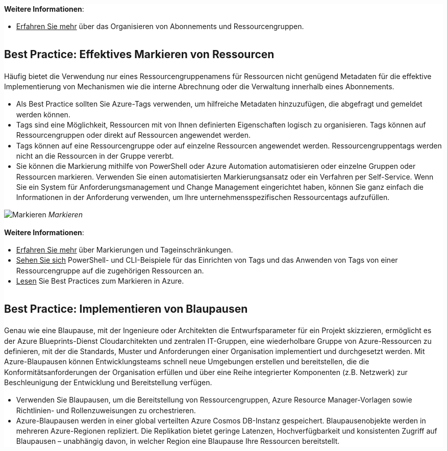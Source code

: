 **Weitere Informationen**:

- [Erfahren Sie mehr](https://azure.microsoft.com/blog/organizing-subscriptions-and-resource-groups-within-the-enterprise/) über das Organisieren von Abonnements und Ressourcengruppen.

## <a name="best-practice-tag-resources-effectively"></a>Best Practice: Effektives Markieren von Ressourcen

Häufig bietet die Verwendung nur eines Ressourcengruppenamens für Ressourcen nicht genügend Metadaten für die effektive Implementierung von Mechanismen wie die interne Abrechnung oder die Verwaltung innerhalb eines Abonnements.
- Als Best Practice sollten Sie Azure-Tags verwenden, um hilfreiche Metadaten hinzuzufügen, die abgefragt und gemeldet werden können. 
- Tags sind eine Möglichkeit, Ressourcen mit von Ihnen definierten Eigenschaften logisch zu organisieren.  Tags können auf Ressourcengruppen oder direkt auf Ressourcen angewendet werden.
- Tags können auf eine Ressourcengruppe oder auf einzelne Ressourcen angewendet werden. Ressourcengruppentags werden nicht an die Ressourcen in der Gruppe vererbt.
- Sie können die Markierung mithilfe von PowerShell oder Azure Automation automatisieren oder einzelne Gruppen oder Ressourcen markieren. Verwenden Sie einen automatisierten Markierungsansatz oder ein Verfahren per Self-Service.  Wenn Sie ein System für Anforderungsmanagement und Change Management eingerichtet haben, können Sie ganz einfach die Informationen in der Anforderung verwenden, um Ihre unternehmensspezifischen Ressourcentags aufzufüllen.


![Markieren](./media/migrate-best-practices-security-management/tagging.png)
*Markieren*

**Weitere Informationen**:

- [Erfahren Sie mehr](https://docs.microsoft.com/azure/azure-resource-manager/resource-group-using-tags) über Markierungen und Tageinschränkungen.
- [Sehen Sie sich](https://docs.microsoft.com/azure/azure-resource-manager/resource-group-using-tags#powershell) PowerShell- und CLI-Beispiele für das Einrichten von Tags und das Anwenden von Tags von einer Ressourcengruppe auf die zugehörigen Ressourcen an.
- [Lesen](https://www.azurefieldnotes.com/2016/07/18/azure-resource-tagging-best-practices/) Sie Best Practices zum Markieren in Azure.


## <a name="best-practice-implement-blueprints"></a>Best Practice: Implementieren von Blaupausen

Genau wie eine Blaupause, mit der Ingenieure oder Architekten die Entwurfsparameter für ein Projekt skizzieren, ermöglicht es der Azure Blueprints-Dienst Cloudarchitekten und zentralen IT-Gruppen, eine wiederholbare Gruppe von Azure-Ressourcen zu definieren, mit der die Standards, Muster und Anforderungen einer Organisation implementiert und durchgesetzt werden. Mit Azure-Blaupausen können Entwicklungsteams schnell neue Umgebungen erstellen und bereitstellen, die die Konformitätsanforderungen der Organisation erfüllen und über eine Reihe integrierter Komponenten (z.B. Netzwerk) zur Beschleunigung der Entwicklung und Bereitstellung verfügen.

- Verwenden Sie Blaupausen, um die Bereitstellung von Ressourcengruppen, Azure Resource Manager-Vorlagen sowie Richtlinien- und Rollenzuweisungen zu orchestrieren.
- Azure-Blaupausen werden in einer global verteilten Azure Cosmos DB-Instanz gespeichert. Blaupausenobjekte werden in mehreren Azure-Regionen repliziert. Die Replikation bietet geringe Latenzen, Hochverfügbarkeit und konsistenten Zugriff auf Blaupausen – unabhängig davon, in welcher Region eine Blaupause Ihre Ressourcen bereitstellt.
